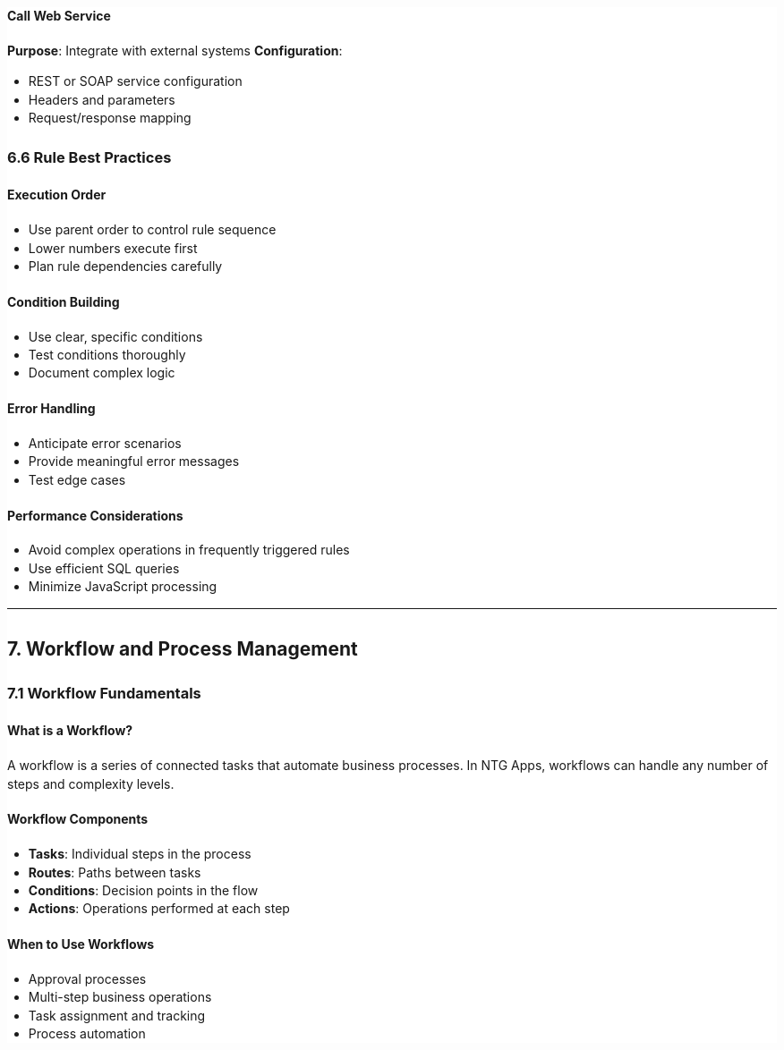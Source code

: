 #### Call Web Service
**Purpose**: Integrate with external systems
**Configuration**:
- REST or SOAP service configuration
- Headers and parameters
- Request/response mapping

### 6.6 Rule Best Practices

#### Execution Order
- Use parent order to control rule sequence
- Lower numbers execute first
- Plan rule dependencies carefully

#### Condition Building
- Use clear, specific conditions
- Test conditions thoroughly
- Document complex logic

#### Error Handling
- Anticipate error scenarios
- Provide meaningful error messages
- Test edge cases

#### Performance Considerations
- Avoid complex operations in frequently triggered rules
- Use efficient SQL queries
- Minimize JavaScript processing

---

## 7. Workflow and Process Management

### 7.1 Workflow Fundamentals

#### What is a Workflow?
A workflow is a series of connected tasks that automate business processes. In NTG Apps, workflows can handle any number of steps and complexity levels.

#### Workflow Components
- **Tasks**: Individual steps in the process
- **Routes**: Paths between tasks
- **Conditions**: Decision points in the flow
- **Actions**: Operations performed at each step

#### When to Use Workflows
- Approval processes
- Multi-step business operations
- Task assignment and tracking
- Process automation

